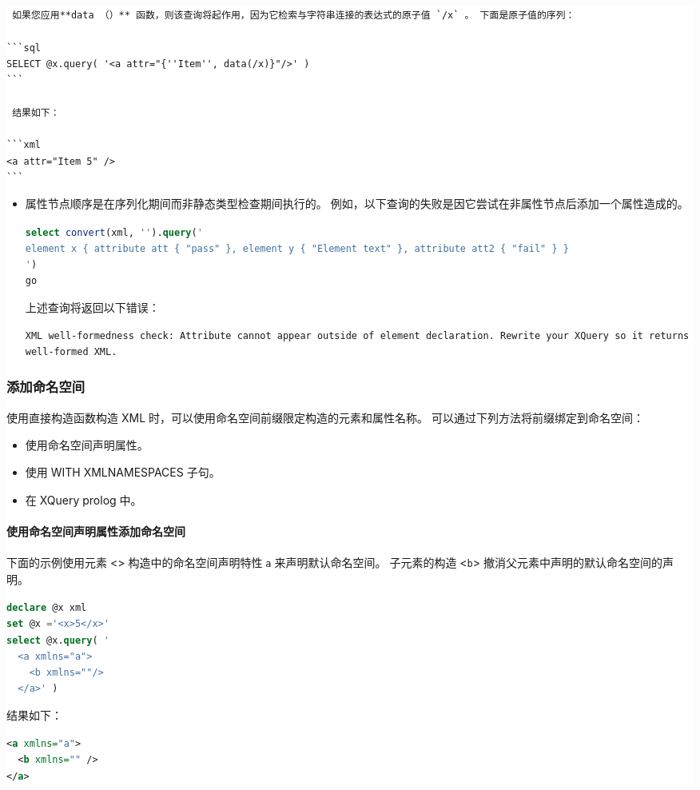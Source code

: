      如果您应用**data （）** 函数，则该查询将起作用，因为它检索与字符串连接的表达式的原子值 `/x` 。 下面是原子值的序列：  
  
    ```sql
    SELECT @x.query( '<a attr="{''Item'', data(/x)}"/>' )   
    ```  
  
     结果如下：  
  
    ```xml
    <a attr="Item 5" />  
    ```  
  
-   属性节点顺序是在序列化期间而非静态类型检查期间执行的。 例如，以下查询的失败是因它尝试在非属性节点后添加一个属性造成的。  
  
    ```sql
    select convert(xml, '').query('  
    element x { attribute att { "pass" }, element y { "Element text" }, attribute att2 { "fail" } }  
    ')  
    go  
    ```  
  
     上述查询将返回以下错误：  
  
    ```  
    XML well-formedness check: Attribute cannot appear outside of element declaration. Rewrite your XQuery so it returns well-formed XML.  
    ```  
  
### <a name="adding-namespaces"></a>添加命名空间  
 使用直接构造函数构造 XML 时，可以使用命名空间前缀限定构造的元素和属性名称。 可以通过下列方法将前缀绑定到命名空间：  
  
-   使用命名空间声明属性。  
  
-   使用 WITH XMLNAMESPACES 子句。  
  
-   在 XQuery prolog 中。  
  
#### <a name="using-a-namespace-declaration-attribute-to-add-namespaces"></a>使用命名空间声明属性添加命名空间  
 下面的示例使用元素 <> 构造中的命名空间声明特性 `a` 来声明默认命名空间。 子元素的构造 <`b`> 撤消父元素中声明的默认命名空间的声明。  
  
```sql
declare @x xml  
set @x ='<x>5</x>'  
select @x.query( '  
  <a xmlns="a">  
    <b xmlns=""/>  
  </a>' )   
```  
  
 结果如下：  
  
```xml
<a xmlns="a">  
  <b xmlns="" />  
</a>  
```  
  
